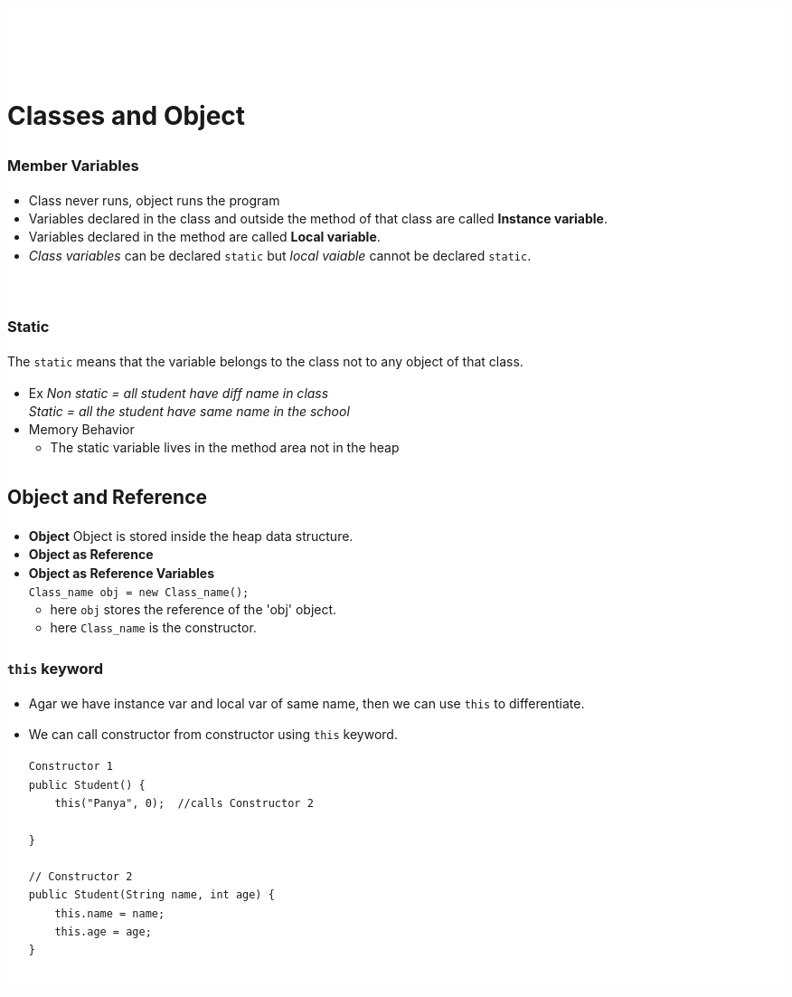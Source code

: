 
<br>
<br>
<br>

# Classes and Object

### Member Variables

* Class never runs, object runs the program
* Variables declared in the class and outside the method of that class are called **Instance variable**.
* Variables declared in the method are called **Local variable**.
* _Class variables_ can be declared `static` but _local vaiable_ cannot be declared `static`.
<br>



### Static
The `static` means that the variable belongs to the class not to any object of that class.
* Ex _Non static = all student have diff name in class_ <br> _Static = all the student have same name in the school_
* Memory Behavior
    * The static variable lives in the method area not in the heap




## Object and Reference

* **Object** 
    Object is stored inside the heap data structure.
* **Object as Reference**
* **Object as Reference Variables** 
    <br>
    `Class_name obj = new Class_name();`
    * here `obj` stores the reference of the 'obj' object.
    * here `Class_name` is the constructor.

### `this` keyword
* Agar we have instance var and local var of same name, then we can use `this` to differentiate.
* We can call constructor from constructor using `this` keyword. 

    ``` 
    Constructor 1
    public Student() {
        this("Panya", 0);  //calls Constructor 2
        
    }

    // Constructor 2
    public Student(String name, int age) {
        this.name = name;
        this.age = age;
    } 
<br>
